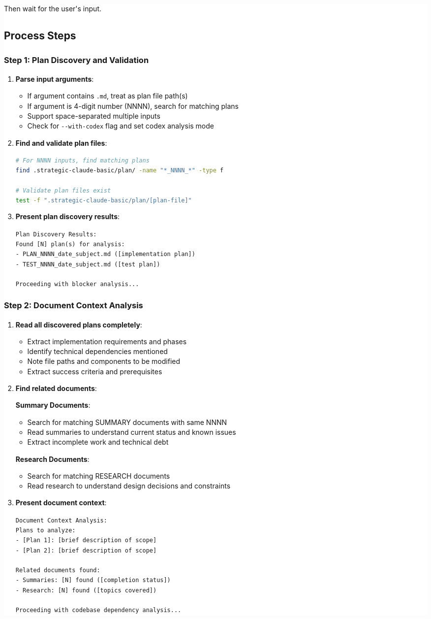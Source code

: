    Then wait for the user's input.

## Process Steps

### Step 1: Plan Discovery and Validation

1. **Parse input arguments**:

   - If argument contains `.md`, treat as plan file path(s)
   - If argument is 4-digit number (NNNN), search for matching plans
   - Support space-separated multiple inputs
   - Check for `--with-codex` flag and set codex analysis mode

2. **Find and validate plan files**:

   ```bash
   # For NNNN inputs, find matching plans
   find .strategic-claude-basic/plan/ -name "*_NNNN_*" -type f

   # Validate plan files exist
   test -f ".strategic-claude-basic/plan/[plan-file]"
   ```

3. **Present plan discovery results**:

   ```
   Plan Discovery Results:
   Found [N] plan(s) for analysis:
   - PLAN_NNNN_date_subject.md ([implementation plan])
   - TEST_NNNN_date_subject.md ([test plan])

   Proceeding with blocker analysis...
   ```

### Step 2: Document Context Analysis

1. **Read all discovered plans completely**:

   - Extract implementation requirements and phases
   - Identify technical dependencies mentioned
   - Note file paths and components to be modified
   - Extract success criteria and prerequisites

2. **Find related documents**:

   **Summary Documents**:
   - Search for matching SUMMARY documents with same NNNN
   - Read summaries to understand current status and known issues
   - Extract incomplete work and technical debt

   **Research Documents**:
   - Search for matching RESEARCH documents
   - Read research to understand design decisions and constraints

3. **Present document context**:

   ```
   Document Context Analysis:
   Plans to analyze:
   - [Plan 1]: [brief description of scope]
   - [Plan 2]: [brief description of scope]

   Related documents found:
   - Summaries: [N] found ([completion status])
   - Research: [N] found ([topics covered])

   Proceeding with codebase dependency analysis...
   ```
